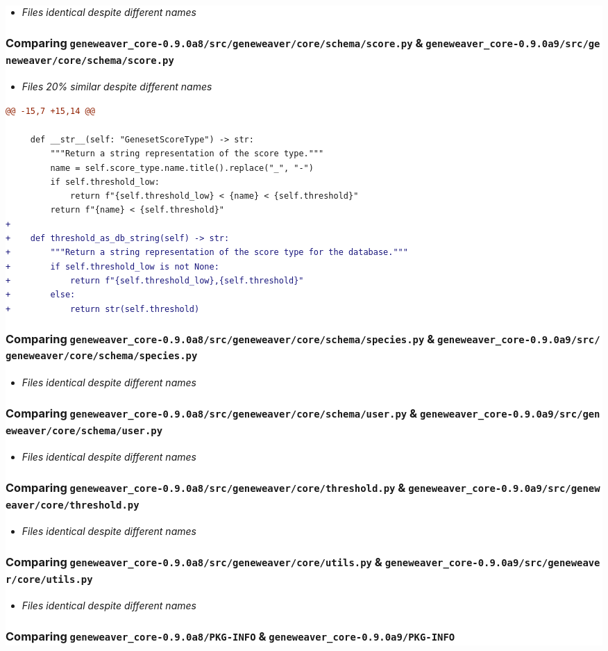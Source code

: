  * *Files identical despite different names*

### Comparing `geneweaver_core-0.9.0a8/src/geneweaver/core/schema/score.py` & `geneweaver_core-0.9.0a9/src/geneweaver/core/schema/score.py`

 * *Files 20% similar despite different names*

```diff
@@ -15,7 +15,14 @@
 
     def __str__(self: "GenesetScoreType") -> str:
         """Return a string representation of the score type."""
         name = self.score_type.name.title().replace("_", "-")
         if self.threshold_low:
             return f"{self.threshold_low} < {name} < {self.threshold}"
         return f"{name} < {self.threshold}"
+
+    def threshold_as_db_string(self) -> str:
+        """Return a string representation of the score type for the database."""
+        if self.threshold_low is not None:
+            return f"{self.threshold_low},{self.threshold}"
+        else:
+            return str(self.threshold)
```

### Comparing `geneweaver_core-0.9.0a8/src/geneweaver/core/schema/species.py` & `geneweaver_core-0.9.0a9/src/geneweaver/core/schema/species.py`

 * *Files identical despite different names*

### Comparing `geneweaver_core-0.9.0a8/src/geneweaver/core/schema/user.py` & `geneweaver_core-0.9.0a9/src/geneweaver/core/schema/user.py`

 * *Files identical despite different names*

### Comparing `geneweaver_core-0.9.0a8/src/geneweaver/core/threshold.py` & `geneweaver_core-0.9.0a9/src/geneweaver/core/threshold.py`

 * *Files identical despite different names*

### Comparing `geneweaver_core-0.9.0a8/src/geneweaver/core/utils.py` & `geneweaver_core-0.9.0a9/src/geneweaver/core/utils.py`

 * *Files identical despite different names*

### Comparing `geneweaver_core-0.9.0a8/PKG-INFO` & `geneweaver_core-0.9.0a9/PKG-INFO`
